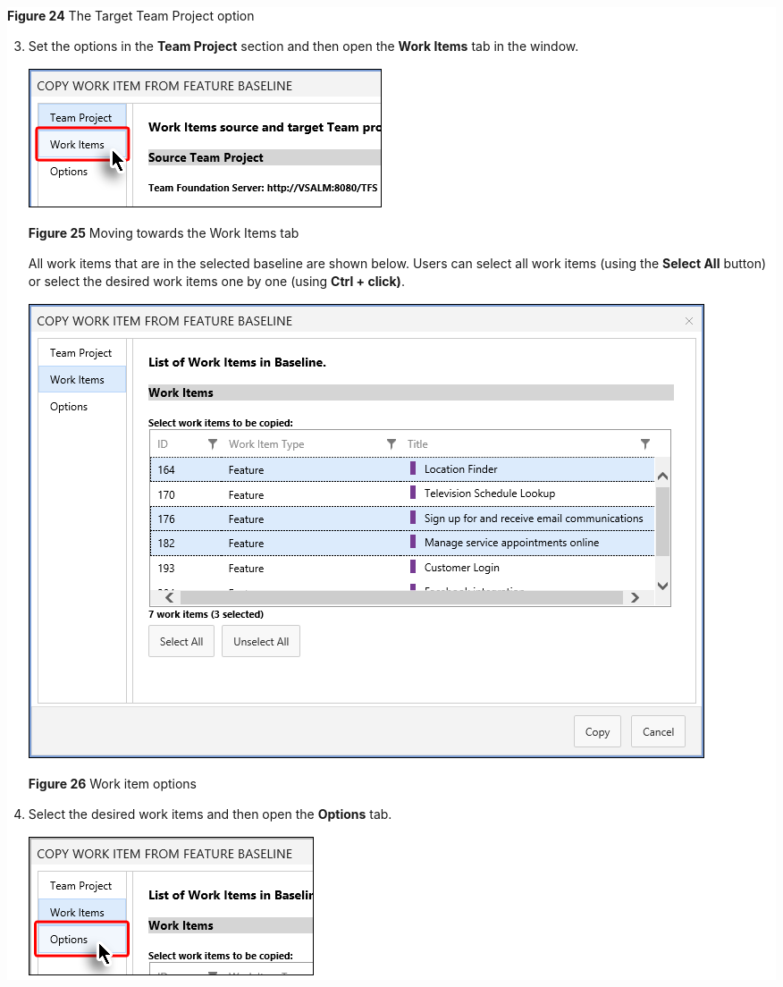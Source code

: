    **Figure 24** The Target Team Project option

3. Set the options in the **Team Project** section and then open the **Work Items** tab in the window.

   ![](images/150.png)

   **Figure 25** Moving towards the Work Items tab

   All work items that are in the selected baseline are shown below. Users can select all work items (using the **Select All** button) or select the desired work items one by one (using **Ctrl + click)**.

   ![](images/151.png)

   **Figure 26** Work item options

3. Select the desired work items and then open the **Options** tab.

   ![](images/152.png)
